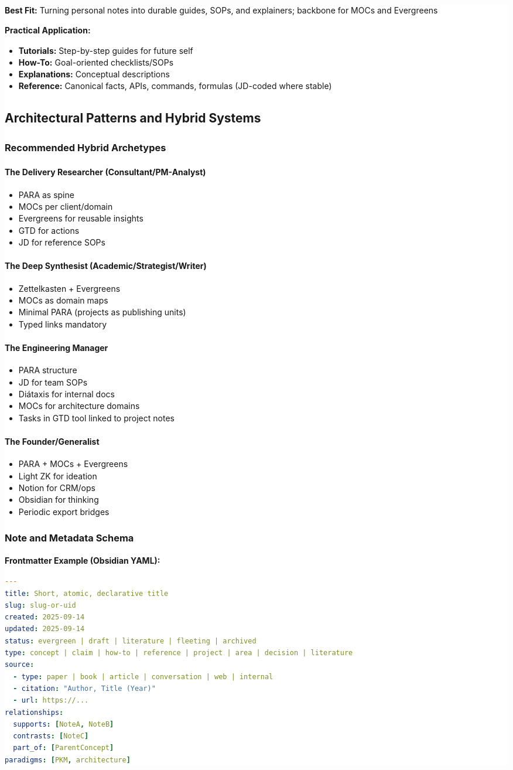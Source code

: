 **Best Fit:** Turning personal notes into durable guides, SOPs, and explainers; backbone for MOCs and Evergreens

**Practical Application:**

- **Tutorials:** Step-by-step guides for future self
- **How-To:** Goal-oriented checklists/SOPs
- **Explanations:** Conceptual descriptions
- **Reference:** Canonical facts, APIs, commands, formulas (JD-coded where stable)

## Architectural Patterns and Hybrid Systems

### Recommended Hybrid Archetypes

#### The Delivery Researcher (Consultant/PM-Analyst)

- PARA as spine
- MOCs per client/domain
- Evergreens for reusable insights
- GTD for actions
- JD for reference SOPs

#### The Deep Synthesist (Academic/Strategist/Writer)

- Zettelkasten + Evergreens
- MOCs as domain maps
- Minimal PARA (projects as publishing units)
- Typed links mandatory

#### The Engineering Manager

- PARA structure
- JD for team SOPs
- Diátaxis for internal docs
- MOCs for architecture domains
- Tasks in GTD tool linked to project notes

#### The Founder/Generalist

- PARA + MOCs + Evergreens
- Light ZK for ideation
- Notion for CRM/ops
- Obsidian for thinking
- Periodic export bridges

### Note and Metadata Schema

**Frontmatter Example (Obsidian YAML):**

```yaml
---
title: Short, atomic, declarative title
slug: slug-or-uid
created: 2025-09-14
updated: 2025-09-14
status: evergreen | draft | literature | fleeting | archived
type: concept | claim | how-to | reference | project | area | decision | literature
source:
  - type: paper | book | article | conversation | web | internal
  - citation: "Author, Title (Year)"
  - url: https://...
relationships:
  supports: [NoteA, NoteB]
  contrasts: [NoteC]
  part_of: [ParentConcept]
paradigms: [PKM, architecture]
```